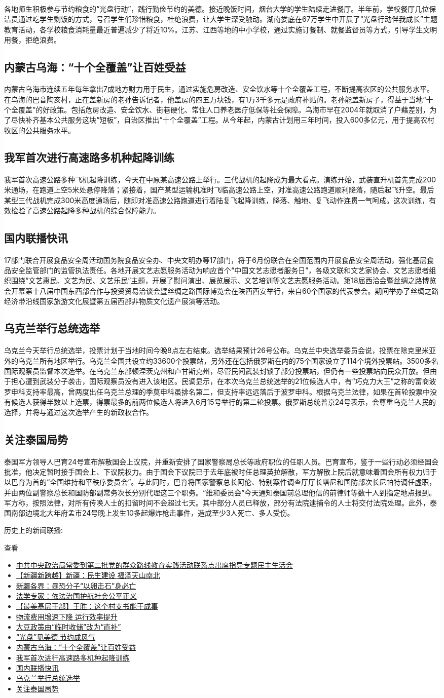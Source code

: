 
各地师生积极参与节约粮食的“光盘行动”，践行勤俭节约的美德。接近晚饭时间，烟台大学的学生陆续走进餐厅。半年前，学校餐厅几位保洁员通过吃学生剩饭的方式，号召学生们珍惜粮食，杜绝浪费，让大学生深受触动。湖南娄底在67万学生中开展了“光盘行动伴我成长”主题教育活动，各学校粮食消耗量最近普遍减少了将近10%。江苏、江西等地的中小学校，通过实施订餐制、就餐监督员等方式，引导学生文明用餐，拒绝浪费。


## 内蒙古乌海：“十个全覆盖”让百姓受益


内蒙古乌海市连续五年每年拿出7成地方财力用于民生，通过实施危房改造、安全饮水等十个全覆盖工程，不断提高农区的公共服务水平。在乌海的巴音陶亥村，正在盖新房的老孙告诉记者，他盖房的四五万块钱，有1万3千多元是政府补贴的。老孙能盖新房子，得益于当地“十个全覆盖”的好政策。包括危房改造、安全饮水、街巷硬化、常住人口养老医疗低保等社会保障。乌海市早在2004年就取消了户藉差别，为了尽快补齐基本公共服务这块“短板”，自治区推出“十个全覆盖”工程。从今年起，内蒙古计划用三年时间，投入600多亿元，用于提高农村牧区的公共服务水平。


## 我军首次进行高速路多机种起降训练


我军首次高速公路多种飞机起降训练，今天在中原某高速公路上举行。三代战机的起降成为最大看点。演练开始，武装直升机首先完成200米通场，在跑道上空5米处悬停降落；紧接着，国产某型运输机准时飞临高速公路上空，对准高速公路跑道顺利降落，随后起飞升空。最后某型三代战机完成300米高度通场后，随即对准高速公路跑道进行着陆复飞起降训练，降落、触地、复飞动作连贯一气呵成。这次训练，有效检验了高速公路起降多种战机的综合保障能力。


## 国内联播快讯


17部门联合开展食品安全周活动国务院食品安全办、中央文明办等17部门，将于6月份联合在全国范围内开展食品安全周活动，强化基层食品安全监管部门的监管执法责任。各地开展文艺志愿服务活动为响应首个“中国文艺志愿者服务日”，各级文联和文艺家协会、文艺志愿者组织围绕“文艺惠民、文艺为民、文艺乐民”主题，开展了慰问演出、展览展示、文艺培训等文艺志愿服务活动。第18届西洽会暨丝绸之路博览会开幕第十八届中国东西部合作与投资贸易洽谈会暨丝绸之路国际博览会在陕西西安举行，来自60个国家的代表参会。期间举办了丝绸之路经济带沿线国家旅游文化展暨第五届西部非物质文化遗产展演等活动。


## 乌克兰举行总统选举


乌克兰今天举行总统选举，投票计划于当地时间今晚8点左右结束。选举结果预计26号公布。乌克兰中央选举委员会说，投票在除克里米亚外的乌克兰所有地区举行。乌克兰全国共设立约33600个投票站，另外还在包括俄罗斯在内的75个国家设立了114个境外投票站。3500多名国际观察员监督本次选举。在乌克兰东部顿涅茨克州和卢甘斯克州，尽管民间武装封锁了部分投票站，但仍有一些投票站向民众开放。但由于担心遭到武装分子袭击，国际观察员没有进入该地区。民调显示，在本次乌克兰总统选举的21位候选人中，有“巧克力大王”之称的富商波罗申科支持率最高，曾两度出任乌克兰总理的季莫申科虽排名第二，但支持率远远落后于波罗申科。根据乌克兰法律，如果在首轮投票中没有候选人获得半数以上选票，得票最多的前两位候选人将进入6月15号举行的第二轮投票。俄罗斯总统普京24号表示，会尊重乌克兰人民的选择，并将与通过这次选举产生的新政权合作。


## 关注泰国局势


泰国军方领导人巴育24号宣布解散国会上议院，并重新安排了国家警察局总长等政府职位的任职人员。巴育宣布，鉴于一些行动必须经国会批准，他决定暂时接手国会上、下议院权力。由于国会下议院已于去年底被时任总理英拉解散，军方解散上院后就意味着国会所有权力归于以巴育为首的“全国维持和平秩序委员会”。与此同时，巴育将国家警察总长阿伦、特别案件调查厅厅长塔尼和国防部次长尼帕特调任虚职，并由两位副警察总长和国防部副常务次长分别代理这三个职务。“维和委员会”今天通知泰国前总理他信的前律师等数十人到指定地点报到。军方称，按照法律，对所有传唤人士的扣留时间不会超过七天。其中部分人员已释放，部分有法院逮捕令的人士将交付法院处理。此外，泰国南部边境北大年府孟市24号晚上发生10多起爆炸枪击事件，造成至少3人死亡、多人受伤。






历史上的新闻联播:

 查看
 

* [中共中央政治局常委到第二批党的群众路线教育实践活动联系点出席指导专题民主生活会](#中共中央政治局常委到第二批党的群众路线教育实践活动联系点出席指导专题民主生活会)
* [【新疆新跨越】新疆：民生建设 福泽天山南北](#【新疆新跨越】新疆：民生建设-福泽天山南北)
* [新疆各界：暴恐分子“以卵击石”身必亡](#新疆各界：暴恐分子“以卵击石”身必亡)
* [法学专家：依法治国护航社会公平正义](#法学专家：依法治国护航社会公平正义)
* [【最美基层干部】王胜：这个村支书能干成事](#【最美基层干部】王胜：这个村支书能干成事)
* [物流费用增速下降 运行效率提升](#物流费用增速下降-运行效率提升)
* [大豆政策由“临时收储”改为“直补”](#大豆政策由“临时收储”改为“直补”)
* [“光盘”见美德 节约成风气](#“光盘”见美德-节约成风气)
* [内蒙古乌海：“十个全覆盖”让百姓受益](#内蒙古乌海：“十个全覆盖”让百姓受益)
* [我军首次进行高速路多机种起降训练](#我军首次进行高速路多机种起降训练)
* [国内联播快讯](#国内联播快讯)
* [乌克兰举行总统选举](#乌克兰举行总统选举)
* [关注泰国局势](#关注泰国局势)
